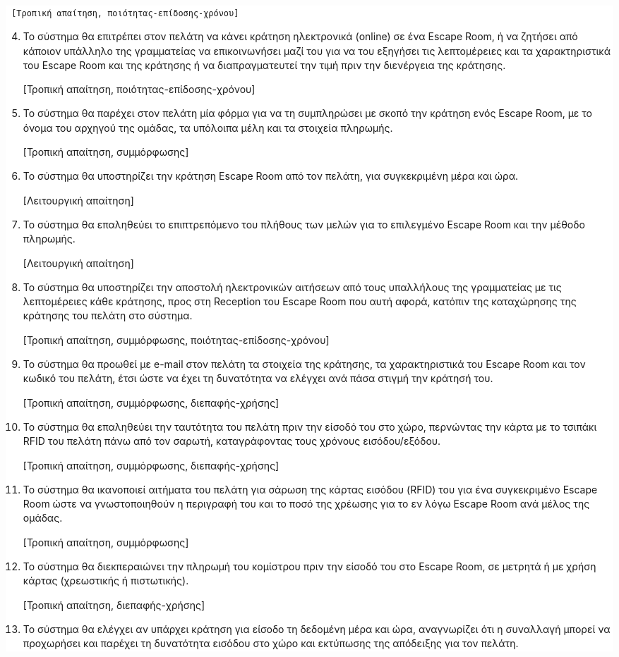      [Τροπική απαίτηση, ποιότητας-επίδοσης-χρόνου]
     
  4. Το σύστημα θα επιτρέπει στον πελάτη να κάνει κράτηση ηλεκτρονικά (online)
   σε ένα Escape Room, ή να ζητήσει από κάποιον υπάλληλο της γραμματείας να 
   επικοινωνήσει μαζί του για να του εξηγήσει τις λεπτομέρειες και τα 
   χαρακτηριστικά του Escape Room και της κράτησης ή να διαπραγματευτεί την 
   τιμή πριν την διενέργεια της κράτησης.
   
     [Τροπική απαίτηση, ποιότητας-επίδοσης-χρόνου]
      
  5. Το σύστημα θα παρέχει στον πελάτη μία φόρμα για να τη συμπληρώσει με σκοπό
   την κράτηση ενός Escape Room, με το όνομα του αρχηγού της ομάδας, τα υπόλοιπα
    μέλη και τα στοιχεία πληρωμής.
    
     [Τροπική απαίτηση, συμμόρφωσης]
    
  6. Το σύστημα θα υποστηρίζει την κράτηση Escape Room από τον πελάτη, για 
  συγκεκριμένη μέρα και ώρα.
  
      [Λειτουργική απαίτηση]
      
  7. Το σύστημα θα επαληθεύει το επιπτρεπόμενο του πλήθους των μελών για το 
  επιλεγμένο Escape Room και την μέθοδο πληρωμής. 
  
      [Λειτουργική απαίτηση]
      
  8. Το σύστημα θα υποστηρίζει την αποστολή ηλεκτρονικών αιτήσεων από τους 
  υπαλλήλους της γραμματείας με τις λεπτομέρειες κάθε κράτησης, προς στη Reception
   του Escape Room που αυτή αφορά, κατόπιν της καταχώρησης της κράτησης του πελάτη
    στο σύστημα.
    
      [Τροπική απαίτηση, συμμόρφωσης, ποιότητας-επίδοσης-χρόνου]
    
  9. Το σύστημα θα προωθεί με e-mail στον πελάτη τα στοιχεία της κράτησης, τα 
   χαρακτηριστικά του Escape Room και τον κωδικό του πελάτη, έτσι ώστε να έχει τη 
   δυνατότητα να ελέγχει ανά πάσα στιγμή την κράτησή του.
   
      [Τροπική απαίτηση, συμμόρφωσης, διεπαφής-χρήσης]
   
  10. Το σύστημα θα επαληθεύει την ταυτότητα του πελάτη πριν την είσοδό του στο 
  χώρο, περνώντας την κάρτα με το τσιπάκι RFID του πελάτη πάνω από τον σαρωτή, 
  καταγράφοντας τους χρόνους εισόδου/εξόδου.
  
      [Τροπική απαίτηση, συμμόρφωσης, διεπαφής-χρήσης]
      
  11. Το σύστημα θα ικανοποιεί αιτήματα του πελάτη για σάρωση της κάρτας εισόδου 
  (RFID) του για ένα συγκεκριμένο Escape Room ώστε να γνωστοποιηθούν η περιγραφή 
  του και το ποσό της χρέωσης για το εν λόγω Escape Room ανά μέλος της ομάδας.
  
      [Τροπική απαίτηση, συμμόρφωσης]
  
  12. Το σύστημα θα διεκπεραιώνει την πληρωμή του κομίστρου πριν την είσοδό του 
  στο Escape Room, σε μετρητά ή με χρήση κάρτας (χρεωστικής ή πιστωτικής).
  
      [Τροπική απαίτηση, διεπαφής-χρήσης]
  
  13. Το σύστημα θα ελέγχει αν υπάρχει κράτηση για είσοδο τη δεδομένη μέρα και 
  ώρα, αναγνωρίζει ότι η συναλλαγή μπορεί να προχωρήσει και παρέχει τη δυνατότητα 
  εισόδου στο χώρο και εκτύπωσης της απόδειξης για τον πελάτη.
  